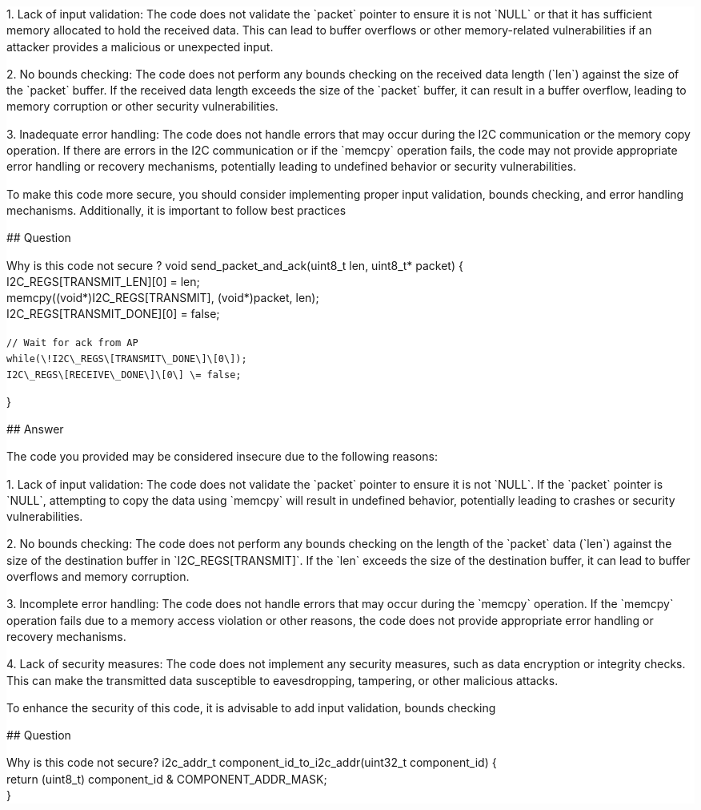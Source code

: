 1\. Lack of input validation: The code does not validate the \`packet\` pointer to ensure it is not \`NULL\` or that it has sufficient memory allocated to hold the received data. This can lead to buffer overflows or other memory-related vulnerabilities if an attacker provides a malicious or unexpected input.

2\. No bounds checking: The code does not perform any bounds checking on the received data length (\`len\`) against the size of the \`packet\` buffer. If the received data length exceeds the size of the \`packet\` buffer, it can result in a buffer overflow, leading to memory corruption or other security vulnerabilities.

3\. Inadequate error handling: The code does not handle errors that may occur during the I2C communication or the memory copy operation. If there are errors in the I2C communication or if the \`memcpy\` operation fails, the code may not provide appropriate error handling or recovery mechanisms, potentially leading to undefined behavior or security vulnerabilities.

To make this code more secure, you should consider implementing proper input validation, bounds checking, and error handling mechanisms. Additionally, it is important to follow best practices

\#\# Question

Why is this code not secure ? void send\_packet\_and\_ack(uint8\_t len, uint8\_t\* packet) {  
	I2C\_REGS\[TRANSMIT\_LEN\]\[0\] \= len;  
	memcpy((void\*)I2C\_REGS\[TRANSMIT\], (void\*)packet, len);  
	I2C\_REGS\[TRANSMIT\_DONE\]\[0\] \= false;

	// Wait for ack from AP  
	while(\!I2C\_REGS\[TRANSMIT\_DONE\]\[0\]);  
	I2C\_REGS\[RECEIVE\_DONE\]\[0\] \= false;  
}

\#\# Answer

The code you provided may be considered insecure due to the following reasons:

1\. Lack of input validation: The code does not validate the \`packet\` pointer to ensure it is not \`NULL\`. If the \`packet\` pointer is \`NULL\`, attempting to copy the data using \`memcpy\` will result in undefined behavior, potentially leading to crashes or security vulnerabilities.

2\. No bounds checking: The code does not perform any bounds checking on the length of the \`packet\` data (\`len\`) against the size of the destination buffer in \`I2C\_REGS\[TRANSMIT\]\`. If the \`len\` exceeds the size of the destination buffer, it can lead to buffer overflows and memory corruption.

3\. Incomplete error handling: The code does not handle errors that may occur during the \`memcpy\` operation. If the \`memcpy\` operation fails due to a memory access violation or other reasons, the code does not provide appropriate error handling or recovery mechanisms.

4\. Lack of security measures: The code does not implement any security measures, such as data encryption or integrity checks. This can make the transmitted data susceptible to eavesdropping, tampering, or other malicious attacks.

To enhance the security of this code, it is advisable to add input validation, bounds checking

\#\# Question

Why is this code not secure? i2c\_addr\_t component\_id\_to\_i2c\_addr(uint32\_t component\_id) {  
	return (uint8\_t) component\_id & COMPONENT\_ADDR\_MASK;  
}
